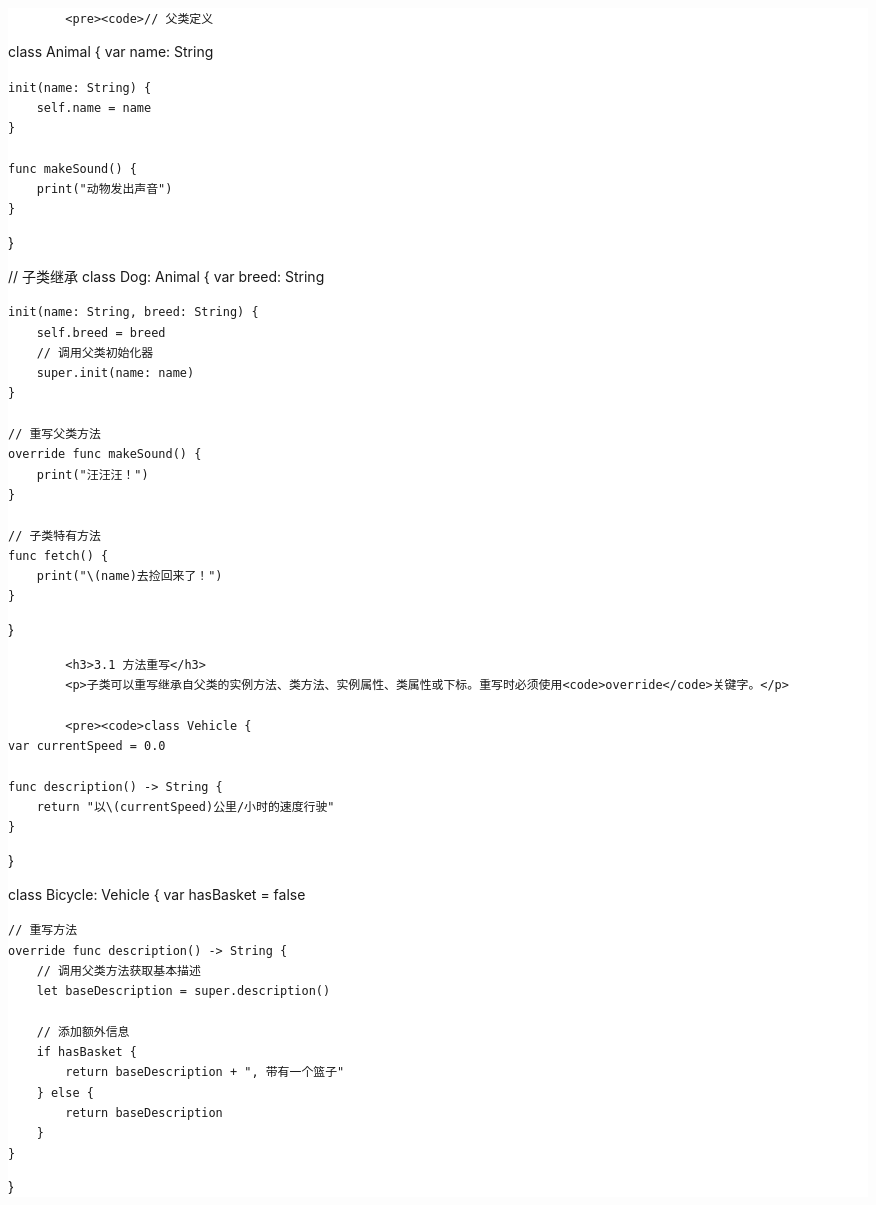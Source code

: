             <pre><code>// 父类定义
class Animal {
    var name: String

    init(name: String) {
        self.name = name
    }

    func makeSound() {
        print("动物发出声音")
    }
}

// 子类继承
class Dog: Animal {
    var breed: String

    init(name: String, breed: String) {
        self.breed = breed
        // 调用父类初始化器
        super.init(name: name)
    }

    // 重写父类方法
    override func makeSound() {
        print("汪汪汪！")
    }

    // 子类特有方法
    func fetch() {
        print("\(name)去捡回来了！")
    }
}</code></pre>

            <h3>3.1 方法重写</h3>
            <p>子类可以重写继承自父类的实例方法、类方法、实例属性、类属性或下标。重写时必须使用<code>override</code>关键字。</p>

            <pre><code>class Vehicle {
    var currentSpeed = 0.0

    func description() -> String {
        return "以\(currentSpeed)公里/小时的速度行驶"
    }
}

class Bicycle: Vehicle {
    var hasBasket = false

    // 重写方法
    override func description() -> String {
        // 调用父类方法获取基本描述
        let baseDescription = super.description()

        // 添加额外信息
        if hasBasket {
            return baseDescription + ", 带有一个篮子"
        } else {
            return baseDescription
        }
    }
}</code></pre>

